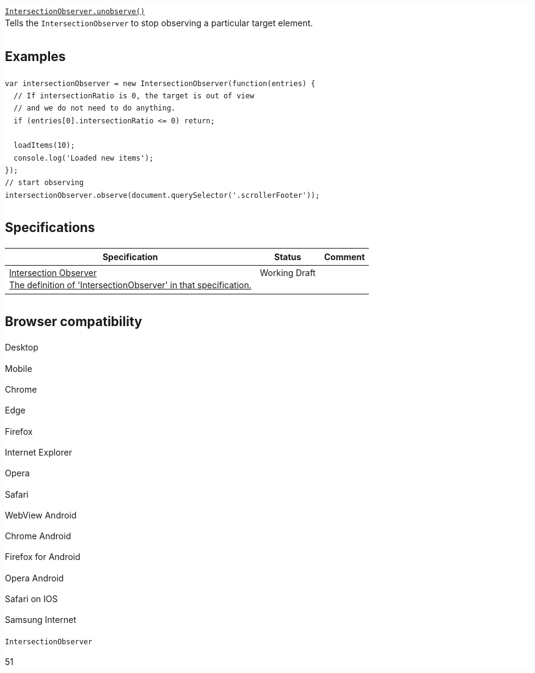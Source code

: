 [`IntersectionObserver.unobserve()`](intersectionobserver/unobserve)  
Tells the `IntersectionObserver` to stop observing a particular target element.

Examples
--------

    var intersectionObserver = new IntersectionObserver(function(entries) {
      // If intersectionRatio is 0, the target is out of view
      // and we do not need to do anything.
      if (entries[0].intersectionRatio <= 0) return;

      loadItems(10);
      console.log('Loaded new items');
    });
    // start observing
    intersectionObserver.observe(document.querySelector('.scrollerFooter'));

Specifications
--------------

<table><thead><tr class="header"><th>Specification</th><th>Status</th><th>Comment</th></tr></thead><tbody><tr class="odd"><td><a href="https://w3c.github.io/IntersectionObserver/#intersection-observer-interface">Intersection Observer<br />
<span class="small">The definition of 'IntersectionObserver' in that specification.</span></a></td><td><span class="spec-wd">Working Draft</span></td><td></td></tr></tbody></table>

Browser compatibility
---------------------

Desktop

Mobile

Chrome

Edge

Firefox

Internet Explorer

Opera

Safari

WebView Android

Chrome Android

Firefox for Android

Opera Android

Safari on IOS

Samsung Internet

`IntersectionObserver`

51
